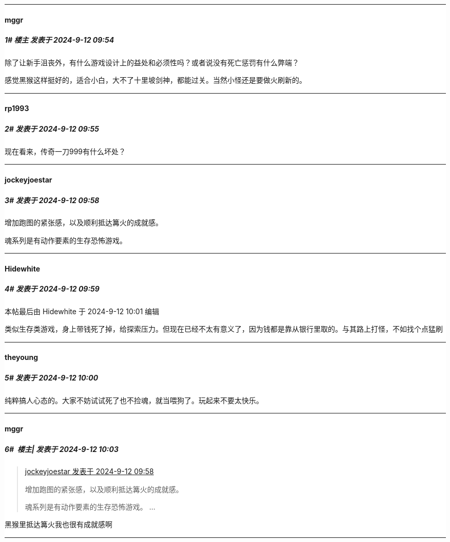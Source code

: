 ﻿
*****

####  mggr  
##### 1#       楼主       发表于 2024-9-12 09:54

除了让新手沮丧外，有什么游戏设计上的益处和必须性吗？或者说没有死亡惩罚有什么弊端？

感觉黑猴这样挺好的，适合小白，大不了十里坡剑神，都能过关。当然小怪还是要做火刷新的。

*****

####  rp1993  
##### 2#       发表于 2024-9-12 09:55

现在看来，传奇一刀999有什么坏处？

*****

####  jockeyjoestar  
##### 3#       发表于 2024-9-12 09:58

增加跑图的紧张感，以及顺利抵达篝火的成就感。

魂系列是有动作要素的生存恐怖游戏。

*****

####  Hidewhite  
##### 4#       发表于 2024-9-12 09:59

 本帖最后由 Hidewhite 于 2024-9-12 10:01 编辑 

类似生存类游戏，身上带钱死了掉，给探索压力。但现在已经不太有意义了，因为钱都是靠从银行里取的。与其路上打怪，不如找个点猛刷

*****

####  theyoung  
##### 5#       发表于 2024-9-12 10:00

纯粹搞人心态的。大家不妨试试死了也不捡魂，就当喂狗了。玩起来不要太快乐。

*****

####  mggr  
##### 6#         楼主| 发表于 2024-9-12 10:03

<blockquote><a href="httphttps://bbs.saraba1st.com/2b/forum.php?mod=redirect&amp;goto=findpost&amp;pid=66181188&amp;ptid=2199065" target="_blank">jockeyjoestar 发表于 2024-9-12 09:58</a>

增加跑图的紧张感，以及顺利抵达篝火的成就感。

魂系列是有动作要素的生存恐怖游戏。 ...</blockquote>
黑猴里抵达篝火我也很有成就感啊

*****
